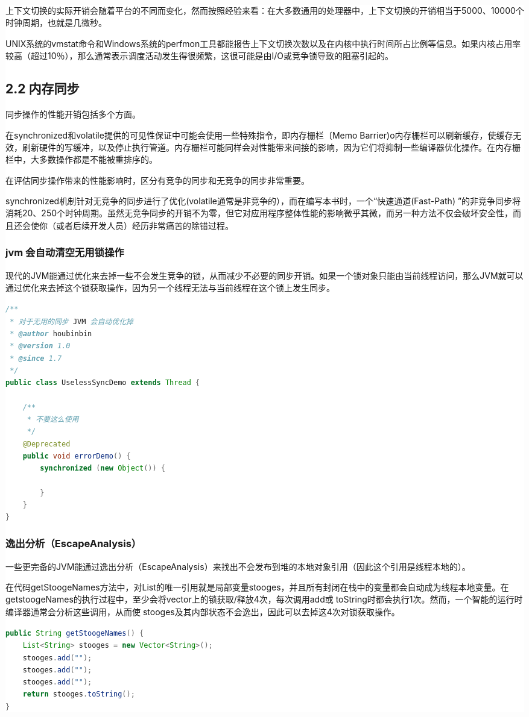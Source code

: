上下文切换的实际开销会随着平台的不同而变化，然而按照经验来看：在大多数通用的处理器中，上下文切换的开销相当于5000、10000个时钟周期，也就是几微秒。

UNIX系统的vmstat命令和Windows系统的perfmon工具都能报告上下文切换次数以及在内核中执行时间所占比例等信息。如果内核占用率较高（超过10％），那么通常表示调度活动发生得很频繁，这很可能是由I/O或竞争锁导致的阻塞引起的。

## 2.2 内存同步

同步操作的性能开销包括多个方面。

在synchronized和volatile提供的可见性保证中可能会使用一些特殊指令，即内存栅栏〔Memo Barrier)o内存栅栏可以刷新缓存，使缓存无效，刷新硬件的写缓冲，以及停止执行管道。内存栅栏可能同样会对性能带来间接的影响，因为它们将抑制一些编译器优化操作。在内存栅栏中，大多数操作都是不能被重排序的。

在评估同步操作带来的性能影响时，区分有竞争的同步和无竞争的同步非常重要。 

synchronized机制针对无竞争的同步进行了优化(volatile通常是非竞争的），而在编写本书时，一个“快速通道(Fast-Path) ”的非竞争同步将消耗20、250个时钟周期。虽然无竞争同步的开销不为零，但它对应用程序整体性能的影响微乎其微，而另一种方法不仅会破坏安全性，而且还会使你（或者后续开发人员）经历非常痛苦的除错过程。

### jvm 会自动清空无用锁操作

现代的JVM能通过优化来去掉一些不会发生竞争的锁，从而减少不必要的同步开销。如果一个锁对象只能由当前线程访问，那么JVM就可以通过优化来去掉这个锁获取操作，因为另一个线程无法与当前线程在这个锁上发生同步。

```java
/**
 * 对于无用的同步 JVM 会自动优化掉
 * @author houbinbin
 * @version 1.0
 * @since 1.7
 */
public class UselessSyncDemo extends Thread {

    /**
     * 不要这么使用
     */
    @Deprecated
    public void errorDemo() {
        synchronized (new Object()) {

        }
    }
}
```

### 逸出分析（EscapeAnalysis）

一些更完备的JVM能通过逸出分析（EscapeAnalysis）来找出不会发布到堆的本地对象引用（因此这个引用是线程本地的）。

在代码getStoogeNames方法中，对List的唯一引用就是局部变量stooges，并且所有封闭在栈中的变量都会自动成为线程本地变量。在 getstoogeNames的执行过程中，至少会将vector上的锁获取/释放4次，每次调用add或 toString时都会执行1次。然而，一个智能的运行时编译器通常会分析这些调用，从而使 stooges及其内部状态不会逸出，因此可以去掉这4次对锁获取操作。

```java
public String getStoogeNames() {
    List<String> stooges = new Vector<String>();
    stooges.add("");
    stooges.add("");
    stooges.add("");
    return stooges.toString();
}
```
